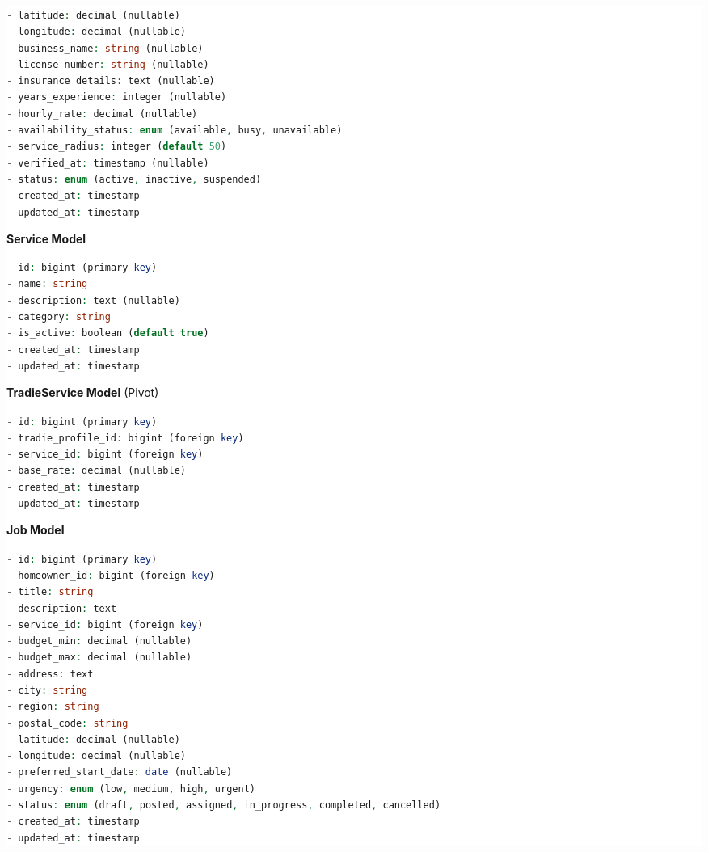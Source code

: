 ```php
- latitude: decimal (nullable)
- longitude: decimal (nullable)
- business_name: string (nullable)
- license_number: string (nullable)
- insurance_details: text (nullable)
- years_experience: integer (nullable)
- hourly_rate: decimal (nullable)
- availability_status: enum (available, busy, unavailable)
- service_radius: integer (default 50)
- verified_at: timestamp (nullable)
- status: enum (active, inactive, suspended)
- created_at: timestamp
- updated_at: timestamp
```

**Service Model**
```php
- id: bigint (primary key)
- name: string
- description: text (nullable)
- category: string
- is_active: boolean (default true)
- created_at: timestamp
- updated_at: timestamp
```

**TradieService Model** (Pivot)
```php
- id: bigint (primary key)
- tradie_profile_id: bigint (foreign key)
- service_id: bigint (foreign key)
- base_rate: decimal (nullable)
- created_at: timestamp
- updated_at: timestamp
```

**Job Model**
```php
- id: bigint (primary key)
- homeowner_id: bigint (foreign key)
- title: string
- description: text
- service_id: bigint (foreign key)
- budget_min: decimal (nullable)
- budget_max: decimal (nullable)
- address: text
- city: string
- region: string
- postal_code: string
- latitude: decimal (nullable)
- longitude: decimal (nullable)
- preferred_start_date: date (nullable)
- urgency: enum (low, medium, high, urgent)
- status: enum (draft, posted, assigned, in_progress, completed, cancelled)
- created_at: timestamp
- updated_at: timestamp
```

